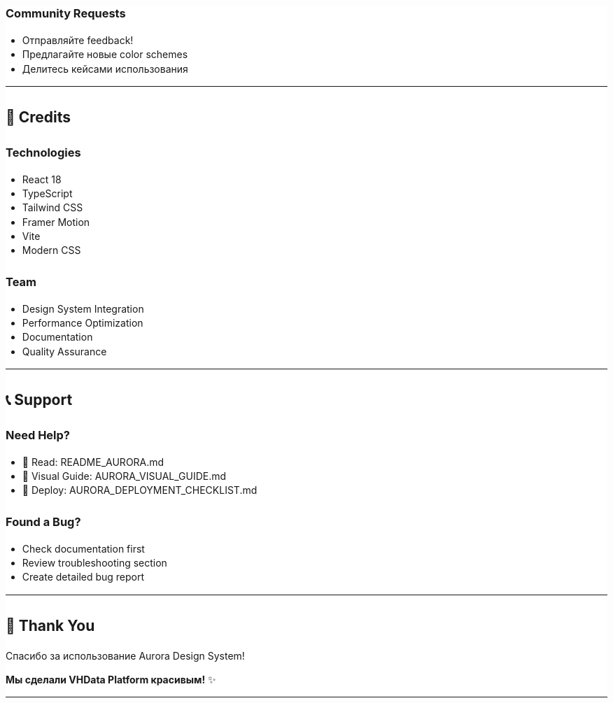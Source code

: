 ### Community Requests

- Отправляйте feedback!
- Предлагайте новые color schemes
- Делитесь кейсами использования

---

## 🙏 Credits

### Technologies

- React 18
- TypeScript
- Tailwind CSS
- Framer Motion
- Vite
- Modern CSS

### Team

- Design System Integration
- Performance Optimization
- Documentation
- Quality Assurance

---

## 📞 Support

### Need Help?

- 📘 Read: README_AURORA.md
- 🎨 Visual Guide: AURORA_VISUAL_GUIDE.md
- 🚀 Deploy: AURORA_DEPLOYMENT_CHECKLIST.md

### Found a Bug?

- Check documentation first
- Review troubleshooting section
- Create detailed bug report

---

## 🎊 Thank You

Спасибо за использование Aurora Design System!

**Мы сделали VHData Platform красивым!** ✨

---

